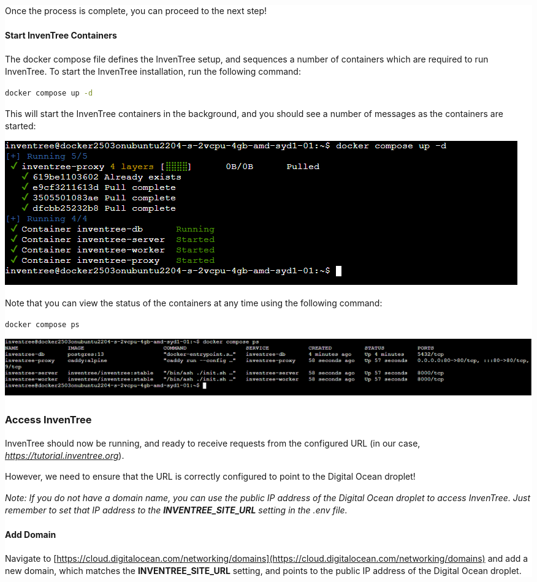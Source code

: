 Once the process is complete, you can proceed to the next step!

#### Start InvenTree Containers

The docker compose file defines the InvenTree setup, and sequences a number of containers which are required to run InvenTree. To start the InvenTree installation, run the following command:

```bash
docker compose up -d
```

This will start the InvenTree containers in the background, and you should see a number of messages as the containers are started:

![Docker Compose](/assets/blog/docker-compose-up.png)

Note that you can view the status of the containers at any time using the following command:

```bash
docker compose ps
```

![Docker Status](/assets/blog/docker-compose-ps.png)

### Access InvenTree

InvenTree should now be running, and ready to receive requests from the configured URL (in our case, *https://tutorial.inventree.org*).

However, we need to ensure that the URL is correctly configured to point to the Digital Ocean droplet!

*Note: If you do not have a domain name, you can use the public IP address of the Digital Ocean droplet to access InvenTree. Just remember to set that IP address to the **INVENTREE_SITE_URL** setting in the *.env* file.*

#### Add Domain

Navigate to [https://cloud.digitalocean.com/networking/domains](https://cloud.digitalocean.com/networking/domains) and add a new domain, which matches the **INVENTREE_SITE_URL** setting, and points to the public IP address of the Digital Ocean droplet.
